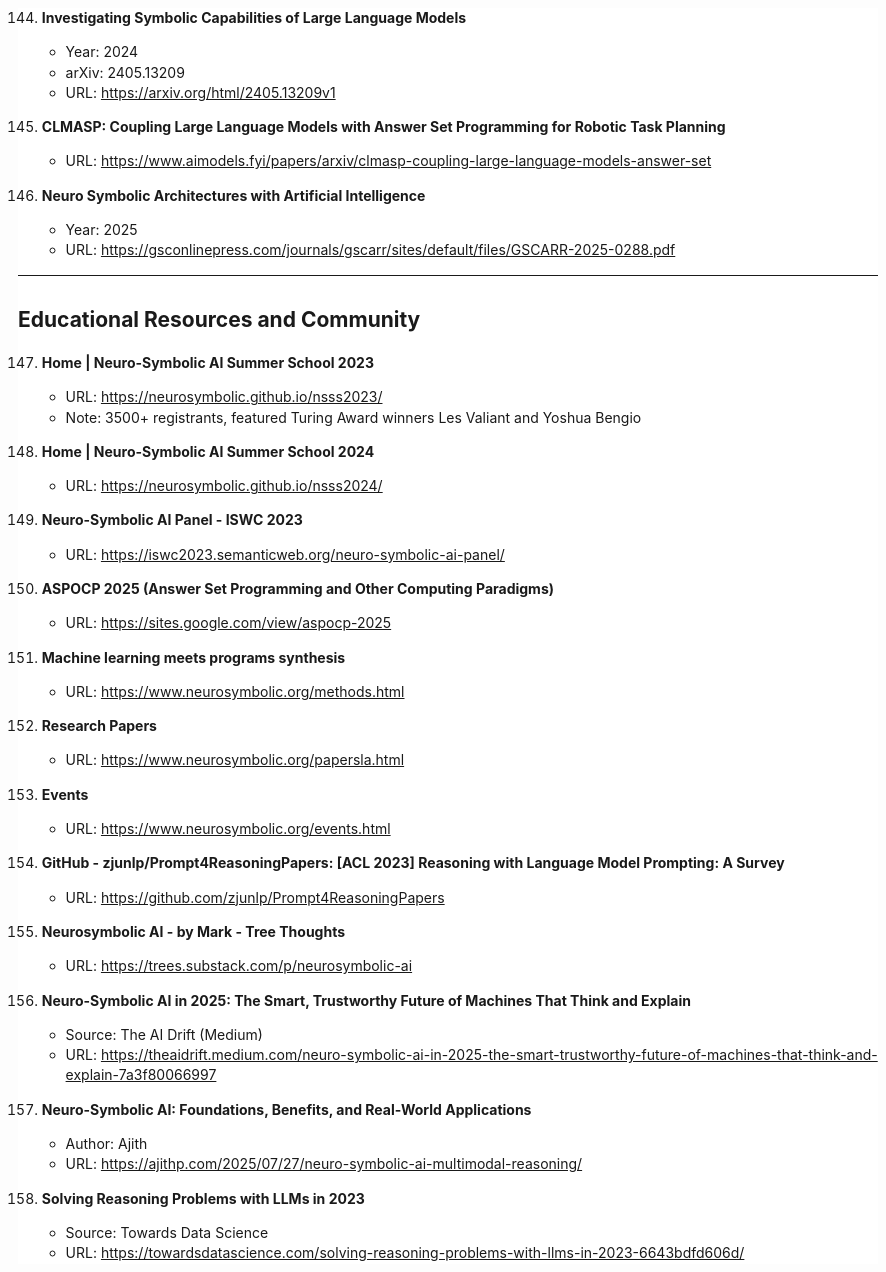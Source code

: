 144. **Investigating Symbolic Capabilities of Large Language Models**
     - Year: 2024
     - arXiv: 2405.13209
     - URL: https://arxiv.org/html/2405.13209v1

145. **CLMASP: Coupling Large Language Models with Answer Set Programming for Robotic Task Planning**
     - URL: https://www.aimodels.fyi/papers/arxiv/clmasp-coupling-large-language-models-answer-set

146. **Neuro Symbolic Architectures with Artificial Intelligence**
     - Year: 2025
     - URL: https://gsconlinepress.com/journals/gscarr/sites/default/files/GSCARR-2025-0288.pdf

---

## Educational Resources and Community

147. **Home | Neuro-Symbolic AI Summer School 2023**
     - URL: https://neurosymbolic.github.io/nsss2023/
     - Note: 3500+ registrants, featured Turing Award winners Les Valiant and Yoshua Bengio

148. **Home | Neuro-Symbolic AI Summer School 2024**
     - URL: https://neurosymbolic.github.io/nsss2024/

149. **Neuro-Symbolic AI Panel - ISWC 2023**
     - URL: https://iswc2023.semanticweb.org/neuro-symbolic-ai-panel/

150. **ASPOCP 2025 (Answer Set Programming and Other Computing Paradigms)**
     - URL: https://sites.google.com/view/aspocp-2025

151. **Machine learning meets programs synthesis**
     - URL: https://www.neurosymbolic.org/methods.html

152. **Research Papers**
     - URL: https://www.neurosymbolic.org/papersla.html

153. **Events**
     - URL: https://www.neurosymbolic.org/events.html

154. **GitHub - zjunlp/Prompt4ReasoningPapers: [ACL 2023] Reasoning with Language Model Prompting: A Survey**
     - URL: https://github.com/zjunlp/Prompt4ReasoningPapers

155. **Neurosymbolic AI - by Mark - Tree Thoughts**
     - URL: https://trees.substack.com/p/neurosymbolic-ai

156. **Neuro-Symbolic AI in 2025: The Smart, Trustworthy Future of Machines That Think and Explain**
     - Source: The AI Drift (Medium)
     - URL: https://theaidrift.medium.com/neuro-symbolic-ai-in-2025-the-smart-trustworthy-future-of-machines-that-think-and-explain-7a3f80066997

157. **Neuro-Symbolic AI: Foundations, Benefits, and Real-World Applications**
     - Author: Ajith
     - URL: https://ajithp.com/2025/07/27/neuro-symbolic-ai-multimodal-reasoning/

158. **Solving Reasoning Problems with LLMs in 2023**
     - Source: Towards Data Science
     - URL: https://towardsdatascience.com/solving-reasoning-problems-with-llms-in-2023-6643bdfd606d/
